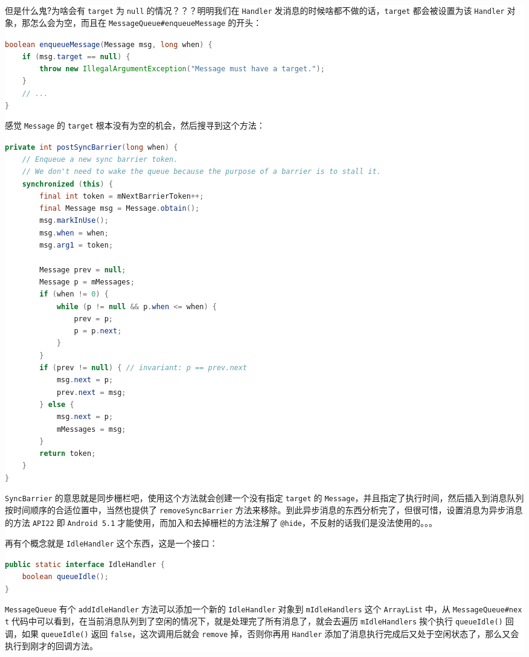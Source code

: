 但是什么鬼?为啥会有 `target` 为 `null` 的情况？？？明明我们在 `Handler` 发消息的时候啥都不做的话，`target` 都会被设置为该 `Handler` 对象，那怎么会为空，而且在 `MessageQueue#enqueueMessage` 的开头：
```Java
boolean enqueueMessage(Message msg, long when) {
    if (msg.target == null) {
        throw new IllegalArgumentException("Message must have a target.");
    }
    // ...
}
```
感觉 `Message` 的 `target` 根本没有为空的机会，然后搜寻到这个方法：
```Java
private int postSyncBarrier(long when) {
    // Enqueue a new sync barrier token.
    // We don't need to wake the queue because the purpose of a barrier is to stall it.
    synchronized (this) {
        final int token = mNextBarrierToken++;
        final Message msg = Message.obtain();
        msg.markInUse();
        msg.when = when;
        msg.arg1 = token;

        Message prev = null;
        Message p = mMessages;
        if (when != 0) {
            while (p != null && p.when <= when) {
                prev = p;
                p = p.next;
            }
        }
        if (prev != null) { // invariant: p == prev.next
            msg.next = p;
            prev.next = msg;
        } else {
            msg.next = p;
            mMessages = msg;
        }
        return token;
    }
}
```
`SyncBarrier` 的意思就是同步栅栏吧，使用这个方法就会创建一个没有指定 `target` 的 `Message`，并且指定了执行时间，然后插入到消息队列按时间顺序的合适位置中，当然也提供了 `removeSyncBarrier` 方法来移除。到此异步消息的东西分析完了，但很可惜，设置消息为异步消息的方法 `API22` 即 `Android 5.1` 才能使用，而加入和去掉栅栏的方法注解了 `@hide`，不反射的话我们是没法使用的。。。

再有个概念就是 `IdleHandler` 这个东西，这是一个接口：
```Java
public static interface IdleHandler {
    boolean queueIdle();        
}
```
`MessageQueue` 有个 `addIdleHandler` 方法可以添加一个新的 `IdleHandler` 对象到 `mIdleHandlers` 这个 `ArrayList` 中，从 `MessageQueue#next` 代码中可以看到，在当前消息队列到了空闲的情况下，就是处理完了所有消息了，就会去遍历 `mIdleHandlers` 挨个执行 `queueIdle()` 回调，如果 `queueIdle()` 返回 `false`，这次调用后就会 `remove` 掉，否则你再用 `Handler` 添加了消息执行完成后又处于空闲状态了，那么又会执行到刚才的回调方法。
